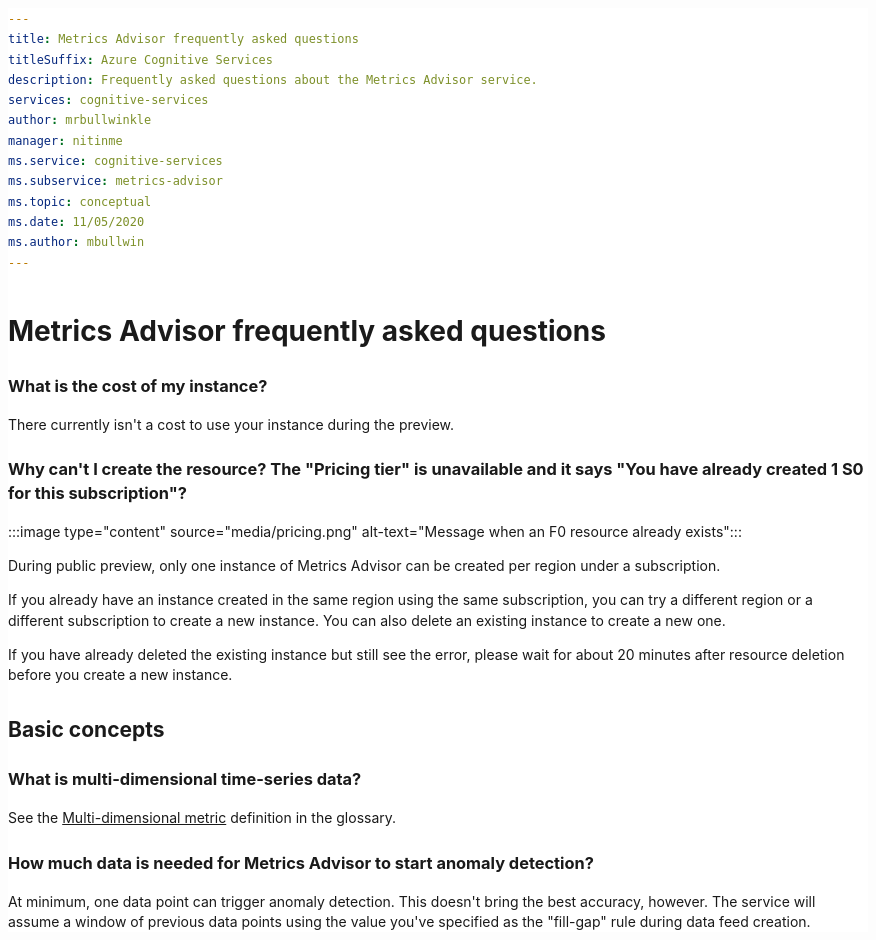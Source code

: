 ```yaml
---
title: Metrics Advisor frequently asked questions
titleSuffix: Azure Cognitive Services
description: Frequently asked questions about the Metrics Advisor service.
services: cognitive-services
author: mrbullwinkle
manager: nitinme
ms.service: cognitive-services
ms.subservice: metrics-advisor
ms.topic: conceptual
ms.date: 11/05/2020
ms.author: mbullwin
---
```



# Metrics Advisor frequently asked questions

### What is the cost of my instance?

There currently isn't a cost to use your instance during the preview.

### Why can't I create the resource? The "Pricing tier" is unavailable and it says "You have already created 1 S0 for this subscription"?

:::image type="content" source="media/pricing.png" alt-text="Message when an F0 resource already exists":::

During public preview, only one instance of Metrics Advisor can be created per region under a subscription.

If you already have an instance created in the same region using the same subscription, you can try a different region or a different subscription to create a new instance. You can also delete an existing instance to create a new one.

If you have already deleted the existing instance but still see the error, please wait for about 20 minutes after resource deletion before you create a new instance.

## Basic concepts

### What is multi-dimensional time-series data?

See the [Multi-dimensional metric](glossary.md#multi-dimensional-metric)  definition in the glossary.

### How much data is needed for Metrics Advisor to start anomaly detection?

At minimum, one data point can trigger anomaly detection. This doesn't bring the best accuracy, however. The service will assume a window of previous data points using the value you've specified as the "fill-gap" rule during data feed creation.
